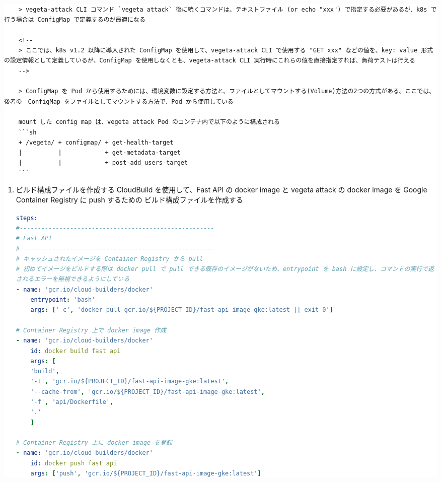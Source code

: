         > vegeta-attack CLI コマンド `vegeta attack` 後に続くコマンドは、テキストファイル (or echo "xxx") で指定する必要があるが、k8s で行う場合は ConfigMap で定義するのが最適になる

        <!--
        > ここでは、k8s v1.2 以降に導入された ConfigMap を使用して、vegeta-attack CLI で使用する "GET xxx" などの値を、key: value 形式の設定情報として定義しているが、ConfigMap を使用しなくとも、vegeta-attack CLI 実行時にこれらの値を直接指定すれば、負荷テストは行える
        -->

        > ConfigMap を Pod から使用するためには、環境変数に設定する方法と、ファイルとしてマウントする(Volume)方法の2つの方式がある。ここでは、後者の　ConfigMap をファイルとしてマウントする方法で、Pod から使用している

        mount した config map は、vegeta attack Pod のコンテナ内で以下のように構成される
        ```sh
        + /vegeta/ + configmap/ + get-health-target
        |          |            + get-metadata-target
        |          |            + post-add_users-target
        ```

1. ビルド構成ファイルを作成する
    CloudBuild を使用して、Fast API の docker image と vegeta attack の docker image を Google Container Registry に push するための ビルド構成ファイルを作成する
    ```yaml
    steps:
    #------------------------------------------------------
    # Fast API
    #------------------------------------------------------
    # キャッシュされたイメージを Container Registry から pull
    # 初めてイメージをビルドする際は docker pull で pull できる既存のイメージがないため、entrypoint を bash に設定し、コマンドの実行で返されるエラーを無視できるようにしている
    - name: 'gcr.io/cloud-builders/docker'
        entrypoint: 'bash'
        args: ['-c', 'docker pull gcr.io/${PROJECT_ID}/fast-api-image-gke:latest || exit 0']

    # Container Registry 上で docker image 作成 
    - name: 'gcr.io/cloud-builders/docker'
        id: docker build fast api
        args: [
        'build', 
        '-t', 'gcr.io/${PROJECT_ID}/fast-api-image-gke:latest', 
        '--cache-from', 'gcr.io/${PROJECT_ID}/fast-api-image-gke:latest',
        '-f', 'api/Dockerfile',
        '.'
        ]

    # Container Registry 上に docker image を登録
    - name: 'gcr.io/cloud-builders/docker'
        id: docker push fast api
        args: ['push', 'gcr.io/${PROJECT_ID}/fast-api-image-gke:latest']
